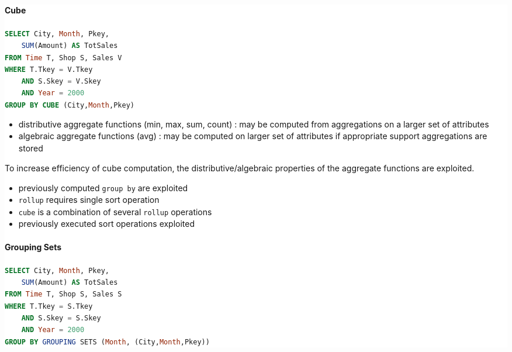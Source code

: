 #### Cube
```sql
SELECT City, Month, Pkey, 
	SUM(Amount) AS TotSales 
FROM Time T, Shop S, Sales V 
WHERE T.Tkey = V.Tkey 
	AND S.Skey = V.Skey 
	AND Year = 2000 
GROUP BY CUBE (City,Month,Pkey)
```

- distributive aggregate functions (min, max, sum, count) : may be computed from aggregations on a larger set of attributes
- algebraic aggregate functions (avg) : may be computed on larger set of attributes if appropriate support aggregations are stored

To increase efficiency of cube computation, the distributive/algebraic properties of the aggregate functions are exploited.
- previously computed `group by` are exploited
- `rollup` requires single sort operation
- `cube` is a combination of several `rollup` operations
- previously executed sort operations exploited
#### Grouping Sets
```sql
SELECT City, Month, Pkey, 
	SUM(Amount) AS TotSales 
FROM Time T, Shop S, Sales S 
WHERE T.Tkey = S.Tkey 
	AND S.Skey = S.Skey 
	AND Year = 2000 
GROUP BY GROUPING SETS (Month, (City,Month,Pkey))
```

